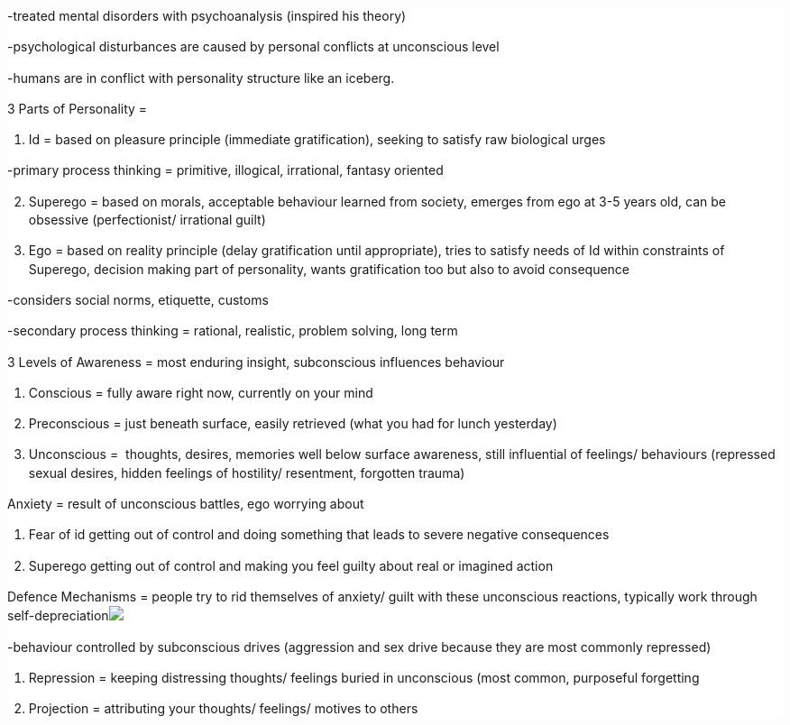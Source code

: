 -treated mental disorders with psychoanalysis (inspired his theory)

-psychological disturbances are caused by personal conflicts at unconscious level

-humans are in conflict with personality structure like an iceberg.

3 Parts of Personality = 

1. Id = based on pleasure principle (immediate gratification), seeking to satisfy raw biological urges 
    

-primary process thinking = primitive, illogical, irrational, fantasy oriented

  

2. Superego = based on morals, acceptable behaviour learned from society, emerges from ego at 3-5 years old, can be obsessive (perfectionist/ irrational guilt)
    

  

3. Ego = based on reality principle (delay gratification until appropriate), tries to satisfy needs of Id within constraints of Superego, decision making part of personality, wants gratification too but also to avoid consequence
    

-considers social norms, etiquette, customs

-secondary process thinking = rational, realistic, problem solving, long term

  

3 Levels of Awareness = most enduring insight, subconscious influences behaviour

1. Conscious = fully aware right now, currently on your mind 
    
2. Preconscious = just beneath surface, easily retrieved (what you had for lunch yesterday)
    
3. Unconscious =  thoughts, desires, memories well below surface awareness, still influential of feelings/ behaviours (repressed sexual desires, hidden feelings of hostility/ resentment, forgotten trauma)
    

  

Anxiety = result of unconscious battles, ego worrying about

1. Fear of id getting out of control and doing something that leads to severe negative consequences
    
2. Superego getting out of control and making you feel guilty about real or imagined action
    

Defence Mechanisms = people try to rid themselves of anxiety/ guilt with these unconscious reactions, typically work through self-depreciation![](https://lh7-us.googleusercontent.com/K94eGttsZHeSvCEX0z7FhJZH-qs1JiKT6F9guFJoVn6jnbFr5v_LWxHbRI2Scmfoyw42iuh3PgGLCYnBrr8w_RQD0MK9DKzPe-eusTsGDR0Ir3T4V9BZfYbenWHPwaP9VQYbwM0VVl7ZEqEOJeGrmA)

-behaviour controlled by subconscious drives (aggression and sex drive because they are most commonly repressed)

1. Repression = keeping distressing thoughts/ feelings buried in unconscious (most common, purposeful forgetting
    
2. Projection = attributing your thoughts/ feelings/ motives to others
    